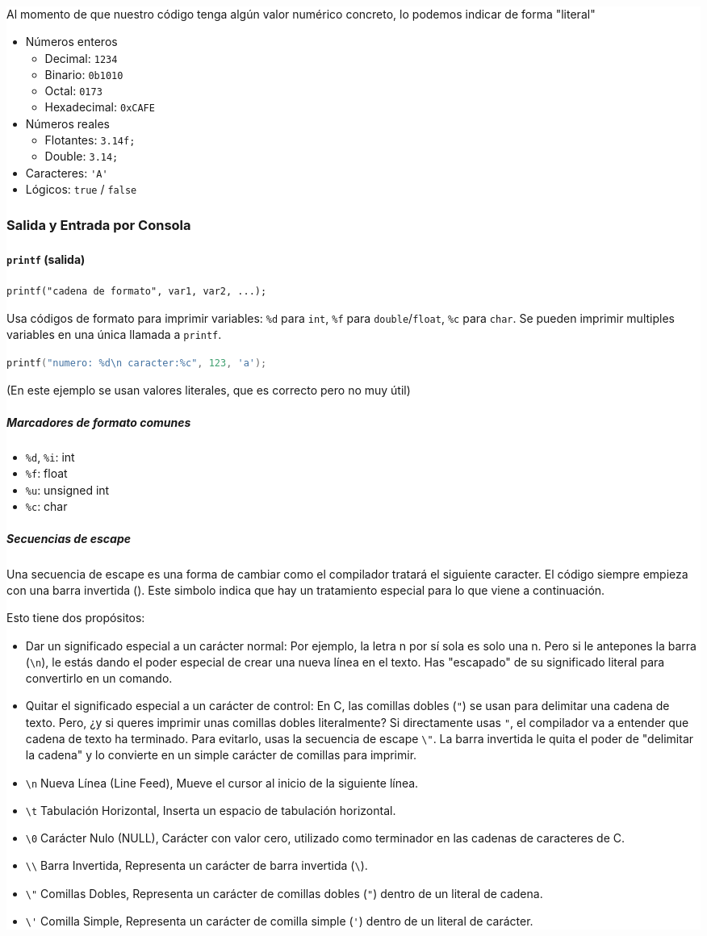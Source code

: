 Al momento de que nuestro código tenga algún valor numérico concreto, lo podemos
indicar de forma "literal"

- Números enteros
  - Decimal: `1234`
  - Binario: `0b1010`
  - Octal: `0173`
  - Hexadecimal: `0xCAFE`
- Números reales
  - Flotantes: `3.14f;`
  - Double: `3.14;`
- Caracteres: `'A'`
- Lógicos: `true` / `false`

### Salida y Entrada por Consola

#### `printf` (salida)

`printf("cadena de formato", var1, var2, ...);`

Usa códigos de formato para imprimir variables: `%d` para `int`, `%f` para
`double`/`float`, `%c` para `char`. Se pueden imprimir multiples variables
en una única llamada a `printf`.

```c
printf("numero: %d\n caracter:%c", 123, 'a');
```

(En este ejemplo se usan valores literales, que es correcto pero no muy útil)

##### Marcadores de formato comunes

- `%d`, `%i`: int
- `%f`: float
- `%u`: unsigned int
- `%c`: char

##### Secuencias de escape

Una secuencia de escape es una forma de cambiar como el compilador tratará el siguiente
caracter. El código siempre empieza con una barra invertida (\). Este simbolo indica que hay un tratamiento especial para lo que viene a continuación.

Esto tiene dos propósitos:

- Dar un significado especial a un carácter normal: Por ejemplo, la letra n por sí sola es solo una n. Pero si le antepones la barra (`\n`), le estás dando el poder especial de crear una nueva línea en el texto. Has "escapado" de su significado literal para convertirlo en un comando.

- Quitar el significado especial a un carácter de control: En C, las comillas dobles (`"`) se usan para delimitar una cadena de texto. Pero, ¿y si queres imprimir unas comillas dobles literalmente? Si directamente usas `"`, el compilador va a entender que
  cadena de texto ha terminado. Para evitarlo, usas la secuencia de escape `\"`. La barra invertida le quita el poder de "delimitar la cadena" y lo convierte en un simple carácter de comillas para imprimir.

- `\n` Nueva Línea (Line Feed), Mueve el cursor al inicio de la siguiente línea.
- `\t` Tabulación Horizontal, Inserta un espacio de tabulación horizontal.
- `\0` Carácter Nulo (NULL), Carácter con valor cero, utilizado como terminador en las cadenas de caracteres de C.
- `\\` Barra Invertida, Representa un carácter de barra invertida (`\`).
- `\"` Comillas Dobles, Representa un carácter de comillas dobles (`"`) dentro de un literal de cadena.
- `\'` Comilla Simple, Representa un carácter de comilla simple (`'`) dentro de un literal de carácter.
